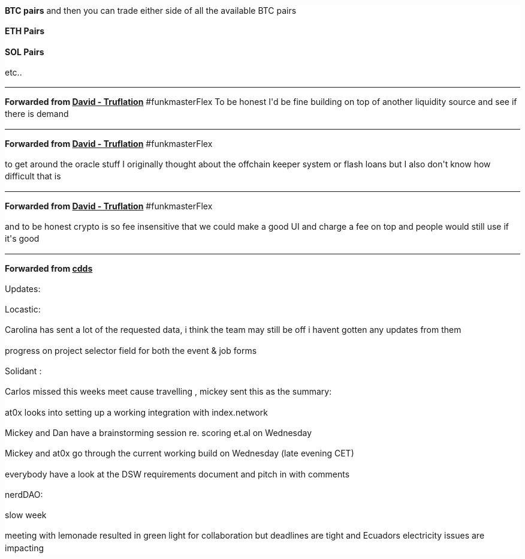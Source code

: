 **BTC pairs** and then you can trade either side of all the available BTC pairs 

**ETH Pairs** 

**SOL Pairs** 

etc..

***

**Forwarded from [David - Truflation](https://t.me/funkmasterflex)**
#funkmasterFlex
To be honest I'd be fine building on top of another liquidity source and see if there is demand

***

**Forwarded from [David - Truflation](https://t.me/funkmasterflex)**
#funkmasterFlex

to get around the oracle stuff I originally thought about the offchain keeper system or flash loans but I also don't know how difficult that is

***

**Forwarded from [David - Truflation](https://t.me/funkmasterflex)**
#funkmasterFlex

and to be honest crypto is so fee insensitive that we could make a good UI and charge a fee on top and people would still use if it's good

***

**Forwarded from [cdds](https://t.me/carlosdimatteo)**

Updates:

Locastic:

Carolina has sent a lot of the requested data, i think the team may still be off i havent gotten any updates from them


progress on project selector field for both the event & job forms

Solidant : 

Carlos missed this weeks meet cause travelling , mickey sent this as the summary:

at0x looks into setting up a working integration with index.network

Mickey and Dan have a brainstorming session re. scoring et.al on Wednesday

Mickey and at0x go through the current working build on Wednesday (late evening CET)

everybody have a look at the DSW requirements document and pitch in with comments

nerdDAO: 

slow week 

meeting with lemonade resulted in green light for collaboration but deadlines are tight and Ecuadors electricity issues are impacting

